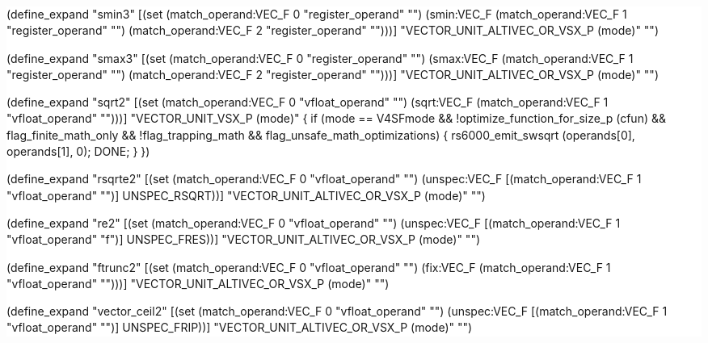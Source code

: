 (define_expand "smin<mode>3"
  [(set (match_operand:VEC_F 0 "register_operand" "")
        (smin:VEC_F (match_operand:VEC_F 1 "register_operand" "")
		    (match_operand:VEC_F 2 "register_operand" "")))]
  "VECTOR_UNIT_ALTIVEC_OR_VSX_P (<MODE>mode)"
  "")

(define_expand "smax<mode>3"
  [(set (match_operand:VEC_F 0 "register_operand" "")
        (smax:VEC_F (match_operand:VEC_F 1 "register_operand" "")
		    (match_operand:VEC_F 2 "register_operand" "")))]
  "VECTOR_UNIT_ALTIVEC_OR_VSX_P (<MODE>mode)"
  "")


(define_expand "sqrt<mode>2"
  [(set (match_operand:VEC_F 0 "vfloat_operand" "")
	(sqrt:VEC_F (match_operand:VEC_F 1 "vfloat_operand" "")))]
  "VECTOR_UNIT_VSX_P (<MODE>mode)"
{
  if (<MODE>mode == V4SFmode
      && !optimize_function_for_size_p (cfun)
      && flag_finite_math_only && !flag_trapping_math
      && flag_unsafe_math_optimizations)
    {
      rs6000_emit_swsqrt (operands[0], operands[1], 0);
      DONE;
    }
})

(define_expand "rsqrte<mode>2"
  [(set (match_operand:VEC_F 0 "vfloat_operand" "")
        (unspec:VEC_F [(match_operand:VEC_F 1 "vfloat_operand" "")]
		      UNSPEC_RSQRT))]
  "VECTOR_UNIT_ALTIVEC_OR_VSX_P (<MODE>mode)"
  "")

(define_expand "re<mode>2"
  [(set (match_operand:VEC_F 0 "vfloat_operand" "")
	(unspec:VEC_F [(match_operand:VEC_F 1 "vfloat_operand" "f")]
		      UNSPEC_FRES))]
  "VECTOR_UNIT_ALTIVEC_OR_VSX_P (<MODE>mode)"
  "")

(define_expand "ftrunc<mode>2"
  [(set (match_operand:VEC_F 0 "vfloat_operand" "")
  	(fix:VEC_F (match_operand:VEC_F 1 "vfloat_operand" "")))]
  "VECTOR_UNIT_ALTIVEC_OR_VSX_P (<MODE>mode)"
  "")

(define_expand "vector_ceil<mode>2"
  [(set (match_operand:VEC_F 0 "vfloat_operand" "")
	(unspec:VEC_F [(match_operand:VEC_F 1 "vfloat_operand" "")]
		      UNSPEC_FRIP))]
  "VECTOR_UNIT_ALTIVEC_OR_VSX_P (<MODE>mode)"
  "")
